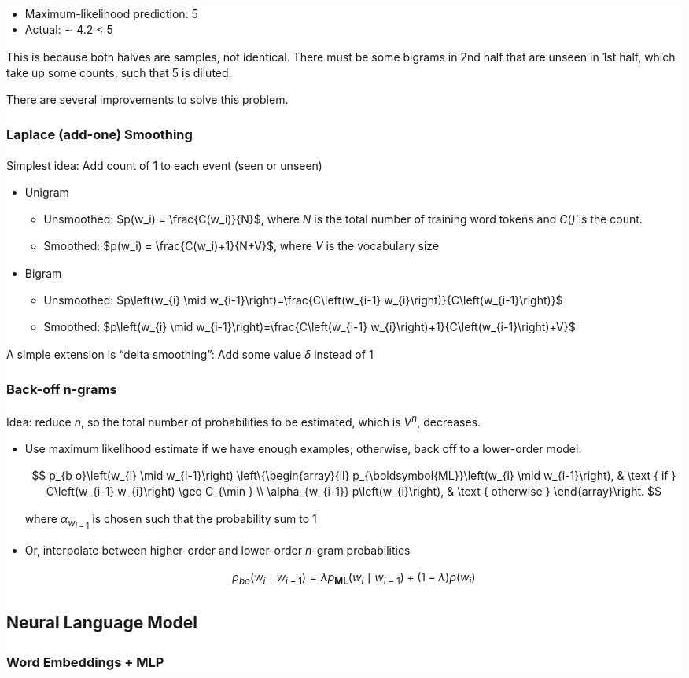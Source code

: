 - Maximum-likelihood prediction: 5
- Actual: ∼ 4.2 < 5

This is because both halves are samples, not identical. There must be some bigrams in 2nd half that are unseen in 1st half, which take up some counts, such that $5$ is diluted.

There are several improvements to solve this problem.

### Laplace (add-one) Smoothing

Simplest idea: Add count of 1 to each event (seen or unseen)

- Unigram

  - Unsmoothed: $p(w_i) = \frac{C(w_i)}{N}$, where $N$ is the total number of training word tokens and $C(\dot)$ is the count.

  - Smoothed: $p(w_i) = \frac{C(w_i)+1}{N+V}$, where $V$ is the vocabulary size

- Bigram

  - Unsmoothed: $p\left(w_{i} \mid w_{i-1}\right)=\frac{C\left(w_{i-1} w_{i}\right)}{C\left(w_{i-1}\right)}$

  - Smoothed: $p\left(w_{i} \mid w_{i-1}\right)=\frac{C\left(w_{i-1} w_{i}\right)+1}{C\left(w_{i-1}\right)+V}$

A simple extension is “delta smoothing”: Add some value $\delta$ instead of $1$

### Back-off n-grams

Idea: reduce $n$, so the total number of probabilities to be estimated, which is $V^n$, decreases.

- Use maximum likelihood estimate if we have enough examples; otherwise, back off to a lower-order model:

  $$
  p_{b o}\left(w_{i} \mid w_{i-1}\right) \left\{\begin{array}{ll}
  p_{\boldsymbol{ML}}\left(w_{i} \mid w_{i-1}\right), & \text { if } C\left(w_{i-1} w_{i}\right) \geq C_{\min } \\
  \alpha_{w_{i-1}} p\left(w_{i}\right), & \text { otherwise }
  \end{array}\right.
  $$

  where $\alpha_{w_{i-1}}$ is chosen such that the probability sum to 1

- Or, interpolate between higher-order and lower-order $n$-gram probabilities

  $$
  p_{b o}\left(w_{i} \mid w_{i-1}\right) = \lambda p_{\boldsymbol{ML}}\left(w_{i} \mid w_{i-1}\right)+ (1-\lambda) p\left(w_{i}\right)
  $$

## Neural Language Model

### Word Embeddings + MLP
